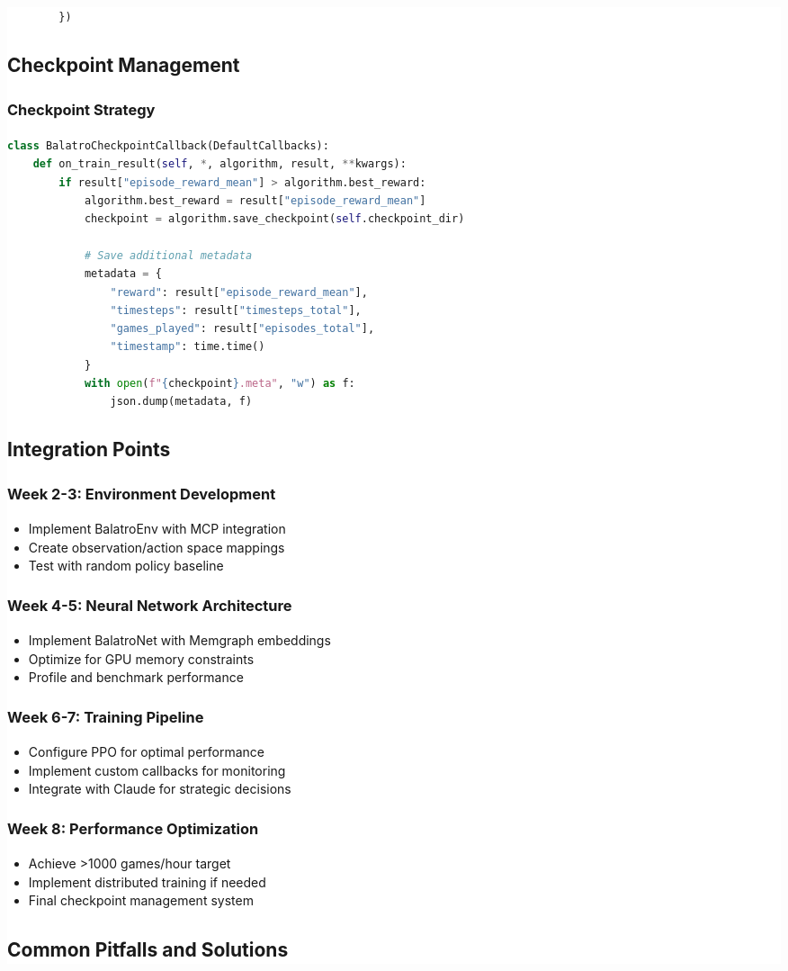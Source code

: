 ```python
        })
```

## Checkpoint Management

### Checkpoint Strategy
```python
class BalatroCheckpointCallback(DefaultCallbacks):
    def on_train_result(self, *, algorithm, result, **kwargs):
        if result["episode_reward_mean"] > algorithm.best_reward:
            algorithm.best_reward = result["episode_reward_mean"]
            checkpoint = algorithm.save_checkpoint(self.checkpoint_dir)
            
            # Save additional metadata
            metadata = {
                "reward": result["episode_reward_mean"],
                "timesteps": result["timesteps_total"],
                "games_played": result["episodes_total"],
                "timestamp": time.time()
            }
            with open(f"{checkpoint}.meta", "w") as f:
                json.dump(metadata, f)
```

## Integration Points

### Week 2-3: Environment Development
- Implement BalatroEnv with MCP integration
- Create observation/action space mappings
- Test with random policy baseline

### Week 4-5: Neural Network Architecture
- Implement BalatroNet with Memgraph embeddings
- Optimize for GPU memory constraints
- Profile and benchmark performance

### Week 6-7: Training Pipeline
- Configure PPO for optimal performance
- Implement custom callbacks for monitoring
- Integrate with Claude for strategic decisions

### Week 8: Performance Optimization
- Achieve >1000 games/hour target
- Implement distributed training if needed
- Final checkpoint management system

## Common Pitfalls and Solutions
